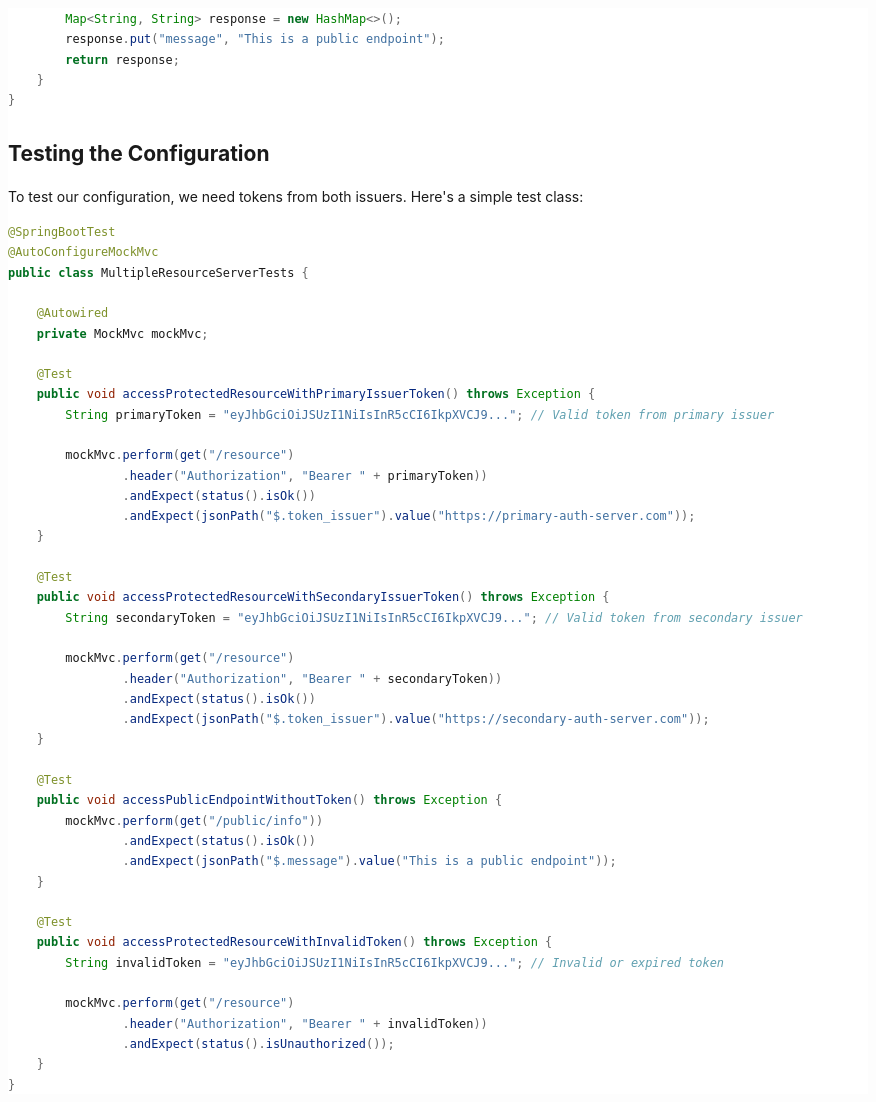 ```java
        Map<String, String> response = new HashMap<>();
        response.put("message", "This is a public endpoint");
        return response;
    }
}
```

## Testing the Configuration

To test our configuration, we need tokens from both issuers. Here's a simple test class:

```java
@SpringBootTest
@AutoConfigureMockMvc
public class MultipleResourceServerTests {

    @Autowired
    private MockMvc mockMvc;

    @Test
    public void accessProtectedResourceWithPrimaryIssuerToken() throws Exception {
        String primaryToken = "eyJhbGciOiJSUzI1NiIsInR5cCI6IkpXVCJ9..."; // Valid token from primary issuer

        mockMvc.perform(get("/resource")
                .header("Authorization", "Bearer " + primaryToken))
                .andExpect(status().isOk())
                .andExpect(jsonPath("$.token_issuer").value("https://primary-auth-server.com"));
    }

    @Test
    public void accessProtectedResourceWithSecondaryIssuerToken() throws Exception {
        String secondaryToken = "eyJhbGciOiJSUzI1NiIsInR5cCI6IkpXVCJ9..."; // Valid token from secondary issuer

        mockMvc.perform(get("/resource")
                .header("Authorization", "Bearer " + secondaryToken))
                .andExpect(status().isOk())
                .andExpect(jsonPath("$.token_issuer").value("https://secondary-auth-server.com"));
    }

    @Test
    public void accessPublicEndpointWithoutToken() throws Exception {
        mockMvc.perform(get("/public/info"))
                .andExpect(status().isOk())
                .andExpect(jsonPath("$.message").value("This is a public endpoint"));
    }

    @Test
    public void accessProtectedResourceWithInvalidToken() throws Exception {
        String invalidToken = "eyJhbGciOiJSUzI1NiIsInR5cCI6IkpXVCJ9..."; // Invalid or expired token

        mockMvc.perform(get("/resource")
                .header("Authorization", "Bearer " + invalidToken))
                .andExpect(status().isUnauthorized());
    }
}
```
